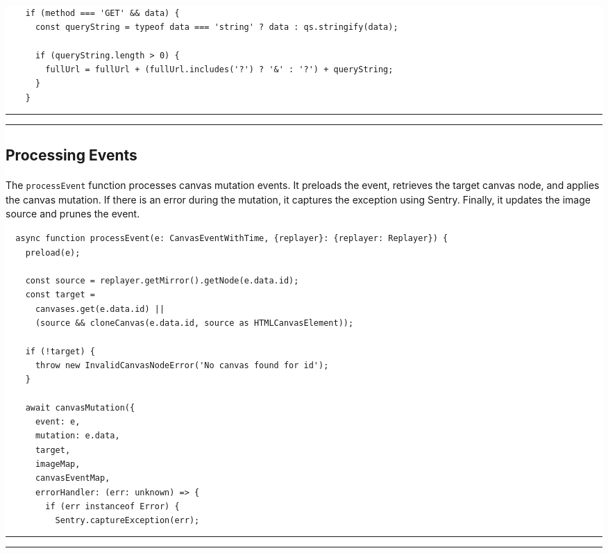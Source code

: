 ```tsx
    if (method === 'GET' && data) {
      const queryString = typeof data === 'string' ? data : qs.stringify(data);

      if (queryString.length > 0) {
        fullUrl = fullUrl + (fullUrl.includes('?') ? '&' : '?') + queryString;
      }
    }
```

---

</SwmSnippet>

<SwmSnippet path="/static/app/components/replays/canvasReplayerPlugin.tsx" line="233">

---

## Processing Events

The <SwmToken path="static/app/components/replays/canvasReplayerPlugin.tsx" pos="233:5:5" line-data="  async function processEvent(e: CanvasEventWithTime, {replayer}: {replayer: Replayer}) {">`processEvent`</SwmToken> function processes canvas mutation events. It preloads the event, retrieves the target canvas node, and applies the canvas mutation. If there is an error during the mutation, it captures the exception using Sentry. Finally, it updates the image source and prunes the event.

```tsx
  async function processEvent(e: CanvasEventWithTime, {replayer}: {replayer: Replayer}) {
    preload(e);

    const source = replayer.getMirror().getNode(e.data.id);
    const target =
      canvases.get(e.data.id) ||
      (source && cloneCanvas(e.data.id, source as HTMLCanvasElement));

    if (!target) {
      throw new InvalidCanvasNodeError('No canvas found for id');
    }

    await canvasMutation({
      event: e,
      mutation: e.data,
      target,
      imageMap,
      canvasEventMap,
      errorHandler: (err: unknown) => {
        if (err instanceof Error) {
          Sentry.captureException(err);
```

---

</SwmSnippet>

<SwmSnippet path="/static/app/components/replays/canvasReplayerPlugin.tsx" line="300">

---